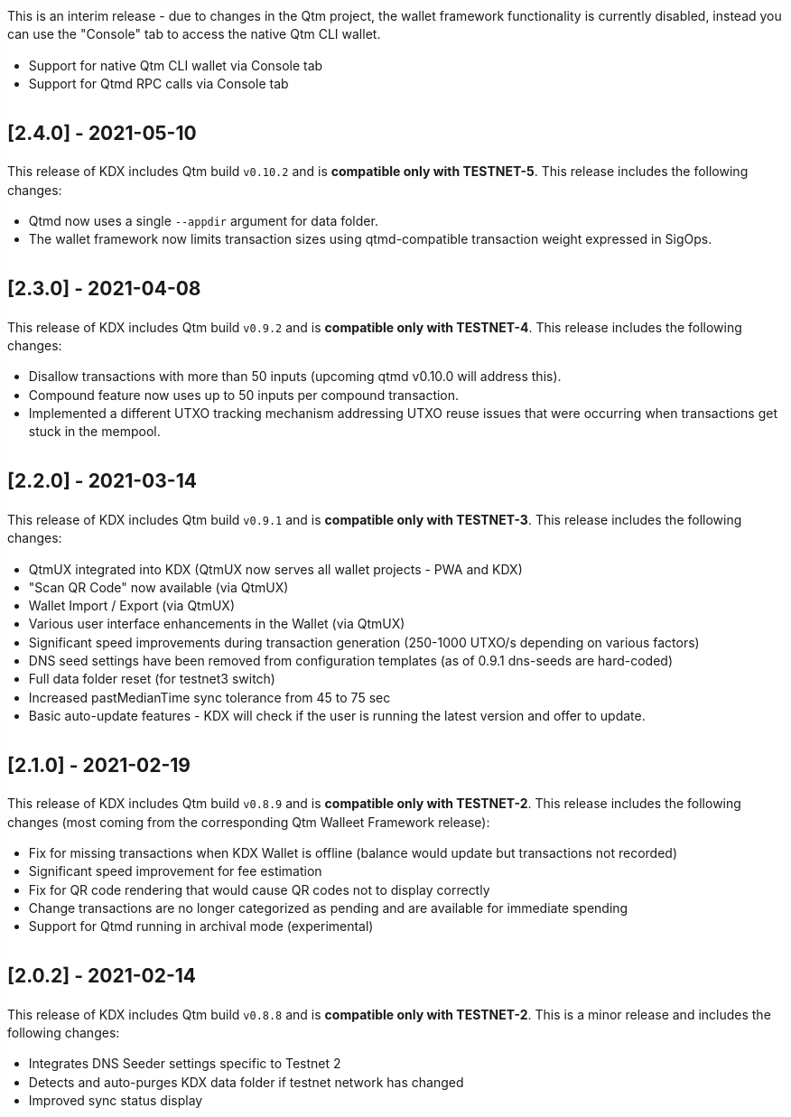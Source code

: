 This is an interim release - due to changes in the Qtm project, the wallet framework functionality is currently disabled, instead you can use the "Console" tab to access the native Qtm CLI wallet.

- Support for native Qtm CLI wallet via Console tab
- Support for Qtmd RPC calls via Console tab

## [2.4.0] - 2021-05-10
This release of KDX includes Qtm build `v0.10.2` and is **compatible only with TESTNET-5**.
This release includes the following changes:
- Qtmd now uses a single `--appdir` argument for data folder.
- The wallet framework now limits transaction sizes using qtmd-compatible transaction weight expressed in SigOps.

## [2.3.0] - 2021-04-08
This release of KDX includes Qtm build `v0.9.2` and is **compatible only with TESTNET-4**.
This release includes the following changes:
- Disallow transactions with more than 50 inputs (upcoming qtmd v0.10.0 will address this).
- Compound feature now uses up to 50 inputs per compound transaction.
- Implemented a different UTXO tracking mechanism addressing UTXO reuse issues that were occurring when transactions get stuck in the mempool.

## [2.2.0] - 2021-03-14
This release of KDX includes Qtm build `v0.9.1` and is **compatible only with TESTNET-3**.
This release includes the following changes:
- QtmUX integrated into KDX (QtmUX now serves all wallet projects - PWA and KDX)
- "Scan QR Code" now available (via QtmUX)
- Wallet Import / Export (via QtmUX)
- Various user interface enhancements in the Wallet (via QtmUX)
- Significant speed improvements during transaction generation (250-1000 UTXO/s depending on various factors)
- DNS seed settings have been removed from configuration templates (as of 0.9.1 dns-seeds are hard-coded)
- Full data folder reset (for testnet3 switch)
- Increased pastMedianTime sync tolerance from 45 to 75 sec
- Basic auto-update features - KDX will check if the user is running the latest version and offer to update.

## [2.1.0] - 2021-02-19
This release of KDX includes Qtm build `v0.8.9` and is **compatible only with TESTNET-2**.
This release includes the following changes (most coming from the corresponding Qtm Walleet Framework release):
- Fix for missing transactions when KDX Wallet is offline (balance would update but transactions not recorded)
- Significant speed improvement for fee estimation
- Fix for QR code rendering that would cause QR codes not to display correctly
- Change transactions are no longer categorized as pending and are available for immediate spending
- Support for Qtmd running in archival mode (experimental)

## [2.0.2] - 2021-02-14
This release of KDX includes Qtm build `v0.8.8` and is **compatible only with TESTNET-2**.
This is a minor release and includes the following changes:
- Integrates DNS Seeder settings specific to Testnet 2
- Detects and auto-purges KDX data folder if testnet network has changed
- Improved sync status display
